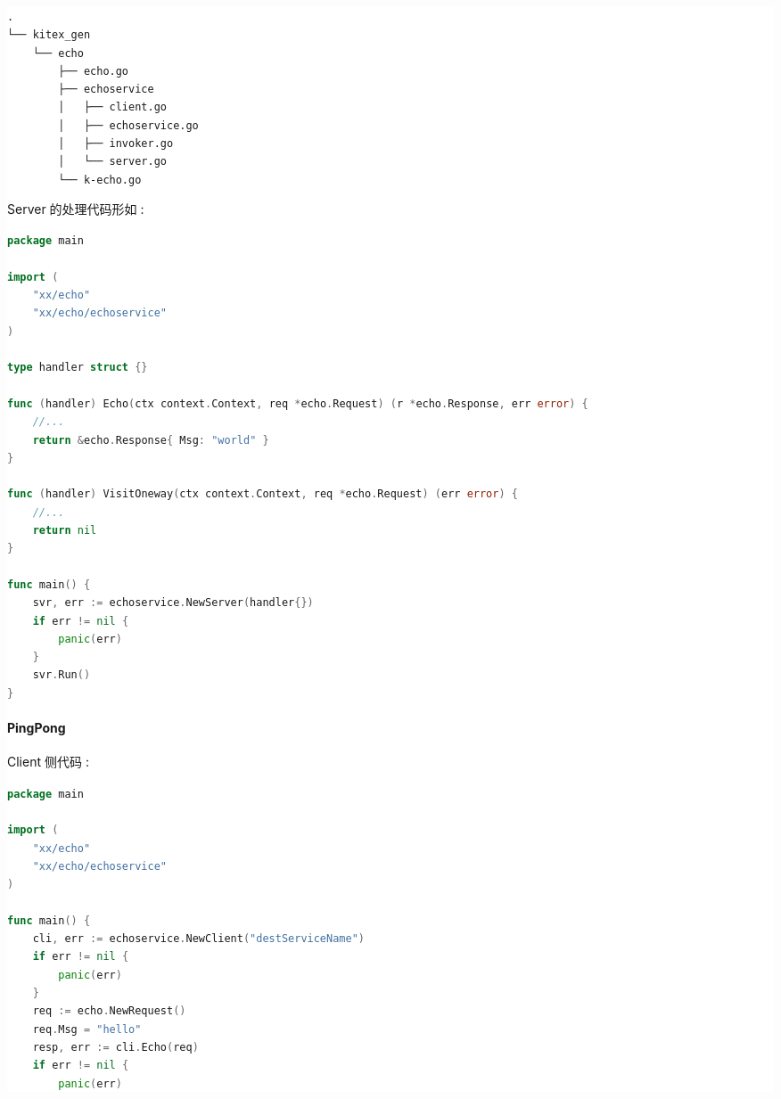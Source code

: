 ```
.
└── kitex_gen
    └── echo
        ├── echo.go
        ├── echoservice
        │   ├── client.go
        │   ├── echoservice.go
        │   ├── invoker.go
        │   └── server.go
        └── k-echo.go
```

Server 的处理代码形如 :

```go
package main

import (
    "xx/echo"
    "xx/echo/echoservice"
)

type handler struct {}

func (handler) Echo(ctx context.Context, req *echo.Request) (r *echo.Response, err error) {
    //...
    return &echo.Response{ Msg: "world" }
}

func (handler) VisitOneway(ctx context.Context, req *echo.Request) (err error) {
    //...
    return nil
}

func main() {
    svr, err := echoservice.NewServer(handler{})
    if err != nil {
        panic(err)
    }
    svr.Run()
}
```

#### PingPong

Client 侧代码 :

```go
package main

import (
    "xx/echo"
    "xx/echo/echoservice"
)

func main() {
    cli, err := echoservice.NewClient("destServiceName")
    if err != nil {
        panic(err)
    }
    req := echo.NewRequest()
    req.Msg = "hello"
    resp, err := cli.Echo(req)
    if err != nil {
        panic(err)
```